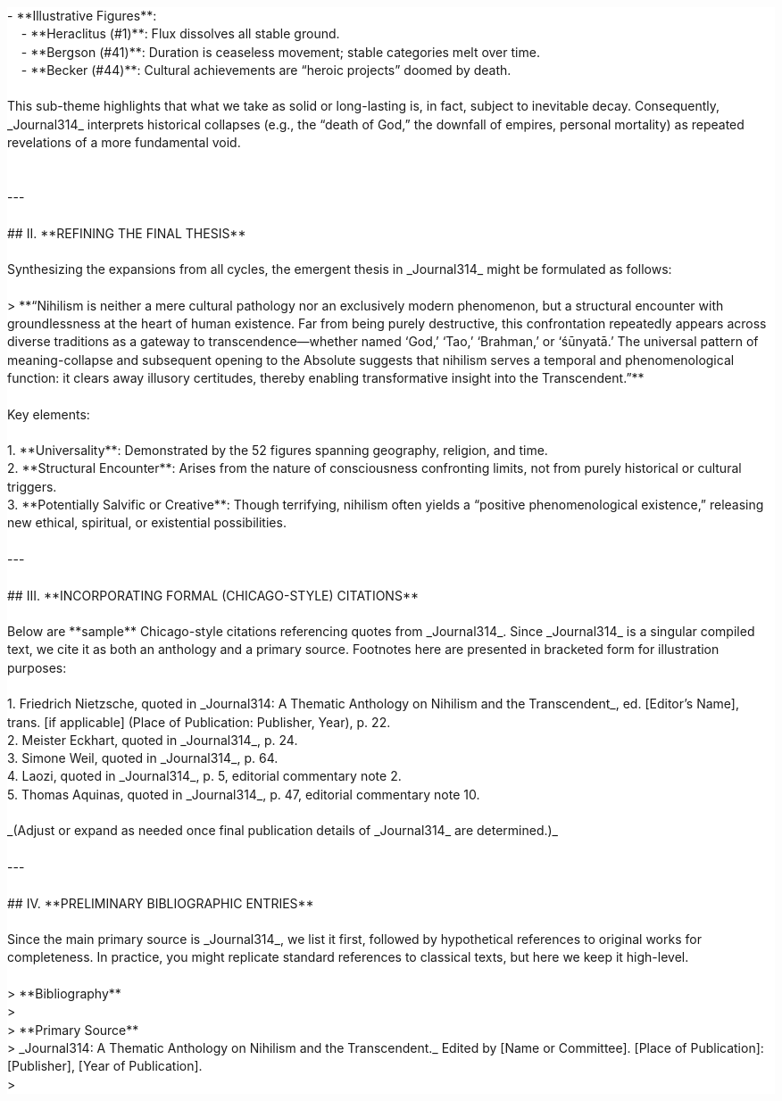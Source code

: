\- \*\*Illustrative Figures\*\*:  
    - \*\*Heraclitus (#1)\*\*: Flux dissolves all stable ground.  
    - \*\*Bergson (#41)\*\*: Duration is ceaseless movement; stable categories melt over time.  
    - \*\*Becker (#44)\*\*: Cultural achievements are “heroic projects” doomed by death.  
\
This sub-theme highlights that what we take as solid or long-lasting is, in fact, subject to inevitable decay. Consequently, \_Journal314\_ interprets historical collapses (e.g., the “death of God,” the downfall of empires, personal mortality) as repeated revelations of a more fundamental void.  
                                                                                                                                                                                                                                                                                                                                                                                                                                      
\---  
\
\## II. \*\*REFINING THE FINAL THESIS\*\*  
\
Synthesizing the expansions from all cycles, the emergent thesis in \_Journal314\_ might be formulated as follows:  
\
\> \*\*“Nihilism is neither a mere cultural pathology nor an exclusively modern phenomenon, but a structural encounter with groundlessness at the heart of human existence. Far from being purely destructive, this confrontation repeatedly appears across diverse traditions as a gateway to transcendence—whether named ‘God,’ ‘Tao,’ ‘Brahman,’ or ‘śūnyatā.’ The universal pattern of meaning-collapse and subsequent opening to the Absolute suggests that nihilism serves a temporal and phenomenological function: it clears away illusory certitudes, thereby enabling transformative insight into the Transcendent.”\*\*  
\
Key elements:  
\
1\. \*\*Universality\*\*: Demonstrated by the 52 figures spanning geography, religion, and time.  
2\. \*\*Structural Encounter\*\*: Arises from the nature of consciousness confronting limits, not from purely historical or cultural triggers.  
3\. \*\*Potentially Salvific or Creative\*\*: Though terrifying, nihilism often yields a “positive phenomenological existence,” releasing new ethical, spiritual, or existential possibilities.  
\
\---  
\
\## III. \*\*INCORPORATING FORMAL (CHICAGO-STYLE) CITATIONS\*\*  
\
Below are \*\*sample\*\* Chicago-style citations referencing quotes from \_Journal314\_. Since \_Journal314\_ is a singular compiled text, we cite it as both an anthology and a primary source. Footnotes here are presented in bracketed form for illustration purposes:  
\
1\. Friedrich Nietzsche, quoted in \_Journal314: A Thematic Anthology on Nihilism and the Transcendent\_, ed. \[Editor’s Name\], trans. \[if applicable\] (Place of Publication: Publisher, Year), p. 22.  
2\. Meister Eckhart, quoted in \_Journal314\_, p. 24.  
3\. Simone Weil, quoted in \_Journal314\_, p. 64.  
4\. Laozi, quoted in \_Journal314\_, p. 5, editorial commentary note 2.  
5\. Thomas Aquinas, quoted in \_Journal314\_, p. 47, editorial commentary note 10.  
\
\_(Adjust or expand as needed once final publication details of \_Journal314\_ are determined.)\_  
\
\---  
\
\## IV. \*\*PRELIMINARY BIBLIOGRAPHIC ENTRIES\*\*  
\
Since the main primary source is \_Journal314\_, we list it first, followed by hypothetical references to original works for completeness. In practice, you might replicate standard references to classical texts, but here we keep it high-level.  
\
\> \*\*Bibliography\*\*  
\>   
\> \*\*Primary Source\*\*   
\> \_Journal314: A Thematic Anthology on Nihilism and the Transcendent.\_ Edited by \[Name or Committee\]. \[Place of Publication\]: \[Publisher\], \[Year of Publication\].  
\>   